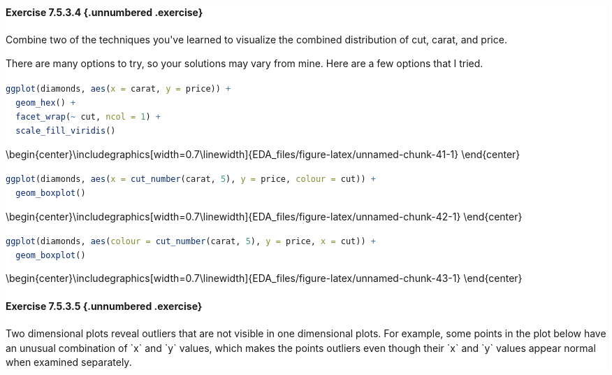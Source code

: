 </div>

#### Exercise <span class="exercise-number">7.5.3.4</span> {.unnumbered .exercise}

<div class="question">
Combine two of the techniques you've learned to visualize the combined distribution of cut, carat, and price.
</div>

<div class="answer">

There are many options to try, so your solutions may vary from mine.
Here are a few options that I tried.


```r
ggplot(diamonds, aes(x = carat, y = price)) +
  geom_hex() +
  facet_wrap(~ cut, ncol = 1) +
  scale_fill_viridis()
```



\begin{center}\includegraphics[width=0.7\linewidth]{EDA_files/figure-latex/unnamed-chunk-41-1} \end{center}


```r
ggplot(diamonds, aes(x = cut_number(carat, 5), y = price, colour = cut)) +
  geom_boxplot()
```



\begin{center}\includegraphics[width=0.7\linewidth]{EDA_files/figure-latex/unnamed-chunk-42-1} \end{center}


```r
ggplot(diamonds, aes(colour = cut_number(carat, 5), y = price, x = cut)) +
  geom_boxplot()
```



\begin{center}\includegraphics[width=0.7\linewidth]{EDA_files/figure-latex/unnamed-chunk-43-1} \end{center}

</div>

#### Exercise <span class="exercise-number">7.5.3.5</span> {.unnumbered .exercise}

<div class="question">
Two dimensional plots reveal outliers that are not visible in one dimensional plots.
For example, some points in the plot below have an unusual combination of `x` and `y` values, which makes the points outliers even though their `x` and `y` values appear normal when examined separately.
</div>
